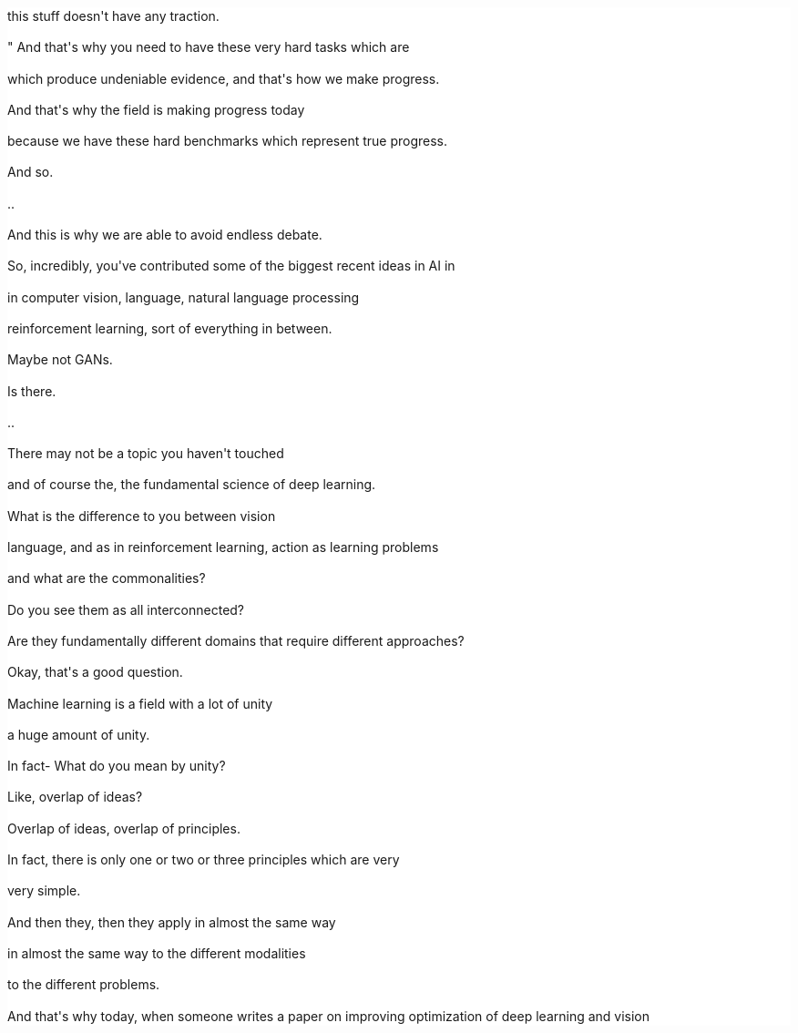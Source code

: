this stuff doesn't have any traction.

" And that's why you need to have these very hard tasks which are

which produce undeniable evidence, and that's how we make progress.

And that's why the field is making progress today

because we have these hard benchmarks which represent true progress.

And so.

..

And this is why we are able to avoid endless debate.

So, incredibly, you've contributed some of the biggest recent ideas in AI in

in computer vision, language, natural language processing

reinforcement learning, sort of everything in between.

Maybe not GANs.

 Is there.

..

 There may not be a topic you haven't touched

and of course the, the fundamental science of deep learning.

What is the difference to you between vision

language, and as in reinforcement learning, action as learning problems

and what are the commonalities?

Do you see them as all interconnected?

Are they fundamentally different domains that require different approaches?

Okay, that's a good question.

Machine learning is a field with a lot of unity

a huge amount of unity.

In fact- What do you mean by unity?

Like, overlap of ideas?

Overlap of ideas, overlap of principles.

In fact, there is only one or two or three principles which are very

very simple.

And then they, then they apply in almost the same way

in almost the same way to the different modalities

to the different problems.

And that's why today, when someone writes a paper on improving optimization of deep learning and vision

